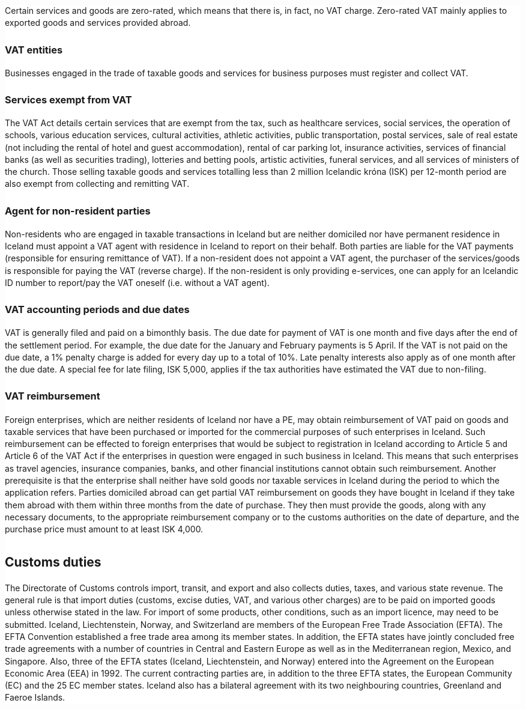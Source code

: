 
Certain services and goods are zero-rated, which means that there is, in fact, no VAT charge. Zero-rated VAT mainly applies to exported goods and services provided abroad.
### VAT entities
Businesses engaged in the trade of taxable goods and services for business purposes must register and collect VAT.
### Services exempt from VAT
The VAT Act details certain services that are exempt from the tax, such as healthcare services, social services, the operation of schools, various education services, cultural activities, athletic activities, public transportation, postal services, sale of real estate (not including the rental of hotel and guest accommodation), rental of car parking lot, insurance activities, services of financial banks (as well as securities trading), lotteries and betting pools, artistic activities, funeral services, and all services of ministers of the church.
Those selling taxable goods and services totalling less than 2 million Icelandic króna (ISK) per 12-month period are also exempt from collecting and remitting VAT.
### Agent for non-resident parties
Non-residents who are engaged in taxable transactions in Iceland but are neither domiciled nor have permanent residence in Iceland must appoint a VAT agent with residence in Iceland to report on their behalf. Both parties are liable for the VAT payments (responsible for ensuring remittance of VAT). If a non-resident does not appoint a VAT agent, the purchaser of the services/goods is responsible for paying the VAT (reverse charge).
If the non-resident is only providing e-services, one can apply for an Icelandic ID number to report/pay the VAT oneself (i.e. without a VAT agent).
### VAT accounting periods and due dates
VAT is generally filed and paid on a bimonthly basis. The due date for payment of VAT is one month and five days after the end of the settlement period. For example, the due date for the January and February payments is 5 April.
If the VAT is not paid on the due date, a 1% penalty charge is added for every day up to a total of 10%. Late penalty interests also apply as of one month after the due date.
A special fee for late filing, ISK 5,000, applies if the tax authorities have estimated the VAT due to non-filing.
### VAT reimbursement
Foreign enterprises, which are neither residents of Iceland nor have a PE, may obtain reimbursement of VAT paid on goods and taxable services that have been purchased or imported for the commercial purposes of such enterprises in Iceland.
Such reimbursement can be effected to foreign enterprises that would be subject to registration in Iceland according to Article 5 and Article 6 of the VAT Act if the enterprises in question were engaged in such business in Iceland. This means that such enterprises as travel agencies, insurance companies, banks, and other financial institutions cannot obtain such reimbursement.
Another prerequisite is that the enterprise shall neither have sold goods nor taxable services in Iceland during the period to which the application refers.
Parties domiciled abroad can get partial VAT reimbursement on goods they have bought in Iceland if they take them abroad with them within three months from the date of purchase. They then must provide the goods, along with any necessary documents, to the appropriate reimbursement company or to the customs authorities on the date of departure, and the purchase price must amount to at least ISK 4,000.
## Customs duties
The Directorate of Customs controls import, transit, and export and also collects duties, taxes, and various state revenue. The general rule is that import duties (customs, excise duties, VAT, and various other charges) are to be paid on imported goods unless otherwise stated in the law. For import of some products, other conditions, such as an import licence, may need to be submitted.
Iceland, Liechtenstein, Norway, and Switzerland are members of the European Free Trade Association (EFTA). The EFTA Convention established a free trade area among its member states. In addition, the EFTA states have jointly concluded free trade agreements with a number of countries in Central and Eastern Europe as well as in the Mediterranean region, Mexico, and Singapore. Also, three of the EFTA states (Iceland, Liechtenstein, and Norway) entered into the Agreement on the European Economic Area (EEA) in 1992. The current contracting parties are, in addition to the three EFTA states, the European Community (EC) and the 25 EC member states. Iceland also has a bilateral agreement with its two neighbouring countries, Greenland and Faeroe Islands.